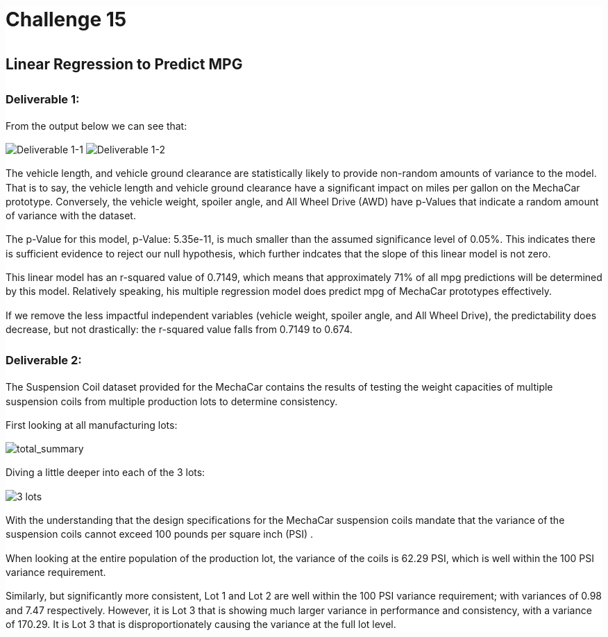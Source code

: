# Challenge 15
## Linear Regression to Predict MPG

### Deliverable 1:
From the output below we can see that:

<img width="594" alt="Deliverable 1-1" src="https://user-images.githubusercontent.com/100812308/174486086-b76b2e58-164b-40d9-9716-2c1d54b98c3d.png">


<img width="608" alt="Deliverable 1-2" src="https://user-images.githubusercontent.com/100812308/174486077-b93666a5-52a3-4ae1-ade0-9af0c5dab075.png">


The vehicle length, and vehicle ground clearance are statistically likely to provide non-random amounts of variance to the model. That is to say, the vehicle length and vehicle ground clearance have a significant impact on miles per gallon on the MechaCar prototype. Conversely, the vehicle weight, spoiler angle, and All Wheel Drive (AWD) have p-Values that indicate a random amount of variance with the dataset.

The p-Value for this model, p-Value: 5.35e-11, is much smaller than the assumed significance level of 0.05%. This indicates there is sufficient evidence to reject our null hypothesis, which further indcates that the slope of this linear model is not zero.

This linear model has an r-squared value of 0.7149, which means that approximately 71% of all mpg predictions will be determined by this model. Relatively speaking, his multiple regression model does predict mpg of MechaCar prototypes effectively.

If we remove the less impactful independent variables (vehicle weight, spoiler angle, and All Wheel Drive), the predictability does decrease, but not drastically: the r-squared value falls from 0.7149 to 0.674.

### Deliverable 2:
The Suspension Coil dataset provided for the MechaCar contains the results of testing the weight capacities of multiple suspension coils from multiple production lots to determine consistency.

First looking at all manufacturing lots:

<img width="490" alt="total_summary" src="https://user-images.githubusercontent.com/100812308/174486109-50c6135b-b55e-43ac-8aca-b3f8a8c01b06.png">

Diving a little deeper into each of the 3 lots:

<img width="654" alt="3 lots" src="https://user-images.githubusercontent.com/100812308/174486117-eb3f86f0-9243-43d4-a888-1fcc9e351af2.png">

With the understanding that the design specifications for the MechaCar suspension coils mandate that the variance of the suspension coils cannot exceed 100 pounds per square inch (PSI) .

When looking at the entire population of the production lot, the variance of the coils is 62.29 PSI, which is well within the 100 PSI variance requirement.

Similarly, but significantly more consistent, Lot 1 and Lot 2 are well within the 100 PSI variance requirement; with variances of 0.98 and 7.47 respectively. However, it is Lot 3 that is showing much larger variance in performance and consistency, with a variance of 170.29. It is Lot 3 that is disproportionately causing the variance at the full lot level.
